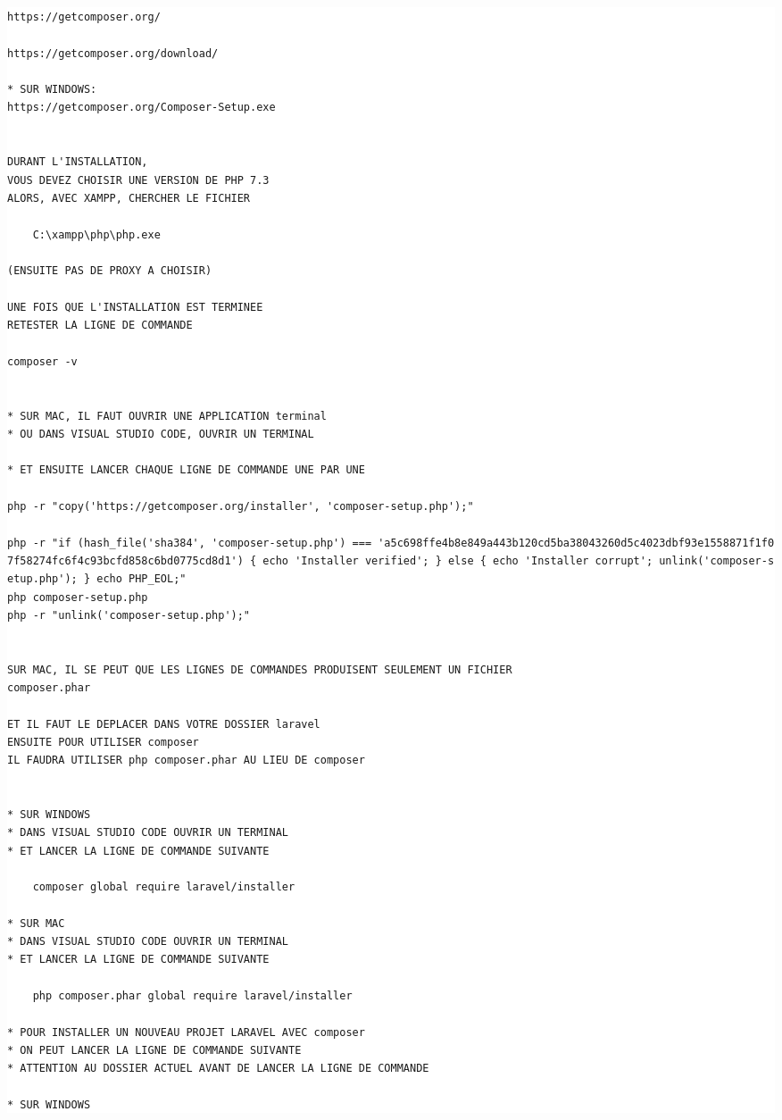     https://getcomposer.org/

    https://getcomposer.org/download/

    * SUR WINDOWS:
    https://getcomposer.org/Composer-Setup.exe


    DURANT L'INSTALLATION, 
    VOUS DEVEZ CHOISIR UNE VERSION DE PHP 7.3
    ALORS, AVEC XAMPP, CHERCHER LE FICHIER

        C:\xampp\php\php.exe

    (ENSUITE PAS DE PROXY A CHOISIR)

    UNE FOIS QUE L'INSTALLATION EST TERMINEE
    RETESTER LA LIGNE DE COMMANDE

    composer -v


    * SUR MAC, IL FAUT OUVRIR UNE APPLICATION terminal
    * OU DANS VISUAL STUDIO CODE, OUVRIR UN TERMINAL

    * ET ENSUITE LANCER CHAQUE LIGNE DE COMMANDE UNE PAR UNE

    php -r "copy('https://getcomposer.org/installer', 'composer-setup.php');"

    php -r "if (hash_file('sha384', 'composer-setup.php') === 'a5c698ffe4b8e849a443b120cd5ba38043260d5c4023dbf93e1558871f1f07f58274fc6f4c93bcfd858c6bd0775cd8d1') { echo 'Installer verified'; } else { echo 'Installer corrupt'; unlink('composer-setup.php'); } echo PHP_EOL;"
    php composer-setup.php
    php -r "unlink('composer-setup.php');"


    SUR MAC, IL SE PEUT QUE LES LIGNES DE COMMANDES PRODUISENT SEULEMENT UN FICHIER
    composer.phar

    ET IL FAUT LE DEPLACER DANS VOTRE DOSSIER laravel
    ENSUITE POUR UTILISER composer
    IL FAUDRA UTILISER php composer.phar AU LIEU DE composer


    * SUR WINDOWS 
    * DANS VISUAL STUDIO CODE OUVRIR UN TERMINAL
    * ET LANCER LA LIGNE DE COMMANDE SUIVANTE

        composer global require laravel/installer

    * SUR MAC
    * DANS VISUAL STUDIO CODE OUVRIR UN TERMINAL
    * ET LANCER LA LIGNE DE COMMANDE SUIVANTE

        php composer.phar global require laravel/installer

    * POUR INSTALLER UN NOUVEAU PROJET LARAVEL AVEC composer
    * ON PEUT LANCER LA LIGNE DE COMMANDE SUIVANTE
    * ATTENTION AU DOSSIER ACTUEL AVANT DE LANCER LA LIGNE DE COMMANDE

    * SUR WINDOWS
